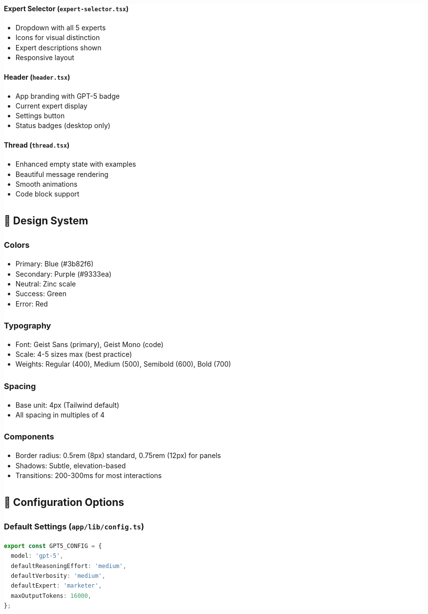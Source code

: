 #### Expert Selector (`expert-selector.tsx`)
- Dropdown with all 5 experts
- Icons for visual distinction
- Expert descriptions shown
- Responsive layout

#### Header (`header.tsx`)
- App branding with GPT-5 badge
- Current expert display
- Settings button
- Status badges (desktop only)

#### Thread (`thread.tsx`)
- Enhanced empty state with examples
- Beautiful message rendering
- Smooth animations
- Code block support

## 🎨 Design System

### Colors
- Primary: Blue (#3b82f6)
- Secondary: Purple (#9333ea)
- Neutral: Zinc scale
- Success: Green
- Error: Red

### Typography
- Font: Geist Sans (primary), Geist Mono (code)
- Scale: 4-5 sizes max (best practice)
- Weights: Regular (400), Medium (500), Semibold (600), Bold (700)

### Spacing
- Base unit: 4px (Tailwind default)
- All spacing in multiples of 4

### Components
- Border radius: 0.5rem (8px) standard, 0.75rem (12px) for panels
- Shadows: Subtle, elevation-based
- Transitions: 200-300ms for most interactions

## 🔧 Configuration Options

### Default Settings (`app/lib/config.ts`)

```typescript
export const GPT5_CONFIG = {
  model: 'gpt-5',
  defaultReasoningEffort: 'medium',
  defaultVerbosity: 'medium',
  defaultExpert: 'marketer',
  maxOutputTokens: 16000,
};
```
